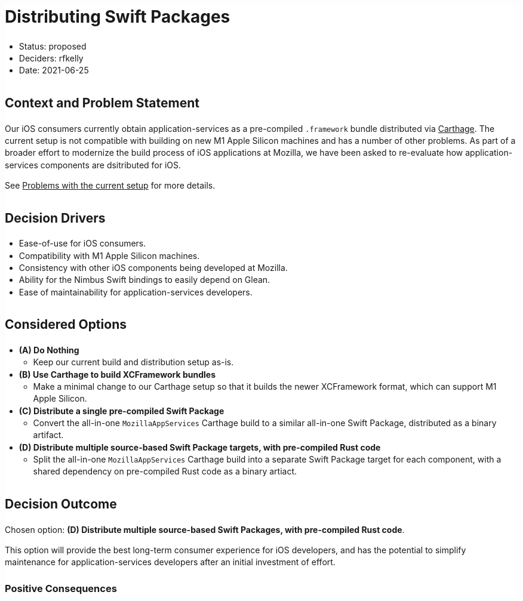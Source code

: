 # Distributing Swift Packages

* Status: proposed
* Deciders: rfkelly
* Date: 2021-06-25

## Context and Problem Statement

Our iOS consumers currently obtain application-services as a pre-compiled `.framework` bundle
distributed via [Carthage](https://github.com/Carthage/Carthage). The current setup is not
compatible with building on new M1 Apple Silicon machines and has a number of other problems.
As part of a broader effort to modernize the build process of iOS applications at Mozilla,
we have been asked to re-evaluate how application-services components are dsitributed for iOS.

See [Problems with the current setup](#problems-with-the-current-setup) for more details.

## Decision Drivers

* Ease-of-use for iOS consumers.
* Compatibility with M1 Apple Silicon machines.
* Consistency with other iOS components being developed at Mozilla.
* Ability for the Nimbus Swift bindings to easily depend on Glean.
* Ease of maintainability for application-services developers.

## Considered Options

* **(A) Do Nothing**
  * Keep our current build and distribution setup as-is.
* **(B) Use Carthage to build XCFramework bundles**
  * Make a minimal change to our Carthage setup so that it builds
    the newer XCFramework format, which can support M1 Apple Silicon.
* **(C) Distribute a single pre-compiled Swift Package**
  * Convert the all-in-one `MozillaAppServices` Carthage build to a similar
    all-in-one Swift Package, distributed as a binary artifact.
* **(D) Distribute multiple source-based Swift Package targets, with pre-compiled Rust code**
  * Split the all-in-one `MozillaAppServices` Carthage build into a separate
    Swift Package target for each component, with a shared dependency on pre-compiled
    Rust code as a binary artiact.

## Decision Outcome

Chosen option: **(D) Distribute multiple source-based Swift Packages, with pre-compiled Rust code**.

This option will provide the best long-term consumer experience for iOS developers, and
has the potential to simplify maintenance for application-services developers after an
initial investment of effort.

### Positive Consequences
